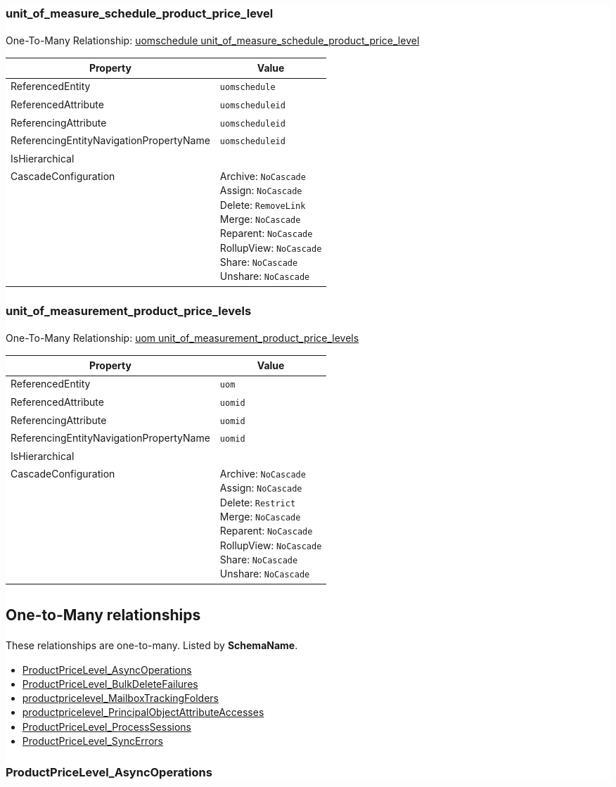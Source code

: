 ### <a name="BKMK_unit_of_measure_schedule_product_price_level"></a> unit_of_measure_schedule_product_price_level

One-To-Many Relationship: [uomschedule unit_of_measure_schedule_product_price_level](uomschedule.md#BKMK_unit_of_measure_schedule_product_price_level)

|Property|Value|
|---|---|
|ReferencedEntity|`uomschedule`|
|ReferencedAttribute|`uomscheduleid`|
|ReferencingAttribute|`uomscheduleid`|
|ReferencingEntityNavigationPropertyName|`uomscheduleid`|
|IsHierarchical||
|CascadeConfiguration|Archive: `NoCascade`<br />Assign: `NoCascade`<br />Delete: `RemoveLink`<br />Merge: `NoCascade`<br />Reparent: `NoCascade`<br />RollupView: `NoCascade`<br />Share: `NoCascade`<br />Unshare: `NoCascade`|

### <a name="BKMK_unit_of_measurement_product_price_levels"></a> unit_of_measurement_product_price_levels

One-To-Many Relationship: [uom unit_of_measurement_product_price_levels](uom.md#BKMK_unit_of_measurement_product_price_levels)

|Property|Value|
|---|---|
|ReferencedEntity|`uom`|
|ReferencedAttribute|`uomid`|
|ReferencingAttribute|`uomid`|
|ReferencingEntityNavigationPropertyName|`uomid`|
|IsHierarchical||
|CascadeConfiguration|Archive: `NoCascade`<br />Assign: `NoCascade`<br />Delete: `Restrict`<br />Merge: `NoCascade`<br />Reparent: `NoCascade`<br />RollupView: `NoCascade`<br />Share: `NoCascade`<br />Unshare: `NoCascade`|


## One-to-Many relationships

These relationships are one-to-many. Listed by **SchemaName**.

- [ProductPriceLevel_AsyncOperations](#BKMK_ProductPriceLevel_AsyncOperations)
- [ProductPriceLevel_BulkDeleteFailures](#BKMK_ProductPriceLevel_BulkDeleteFailures)
- [productpricelevel_MailboxTrackingFolders](#BKMK_productpricelevel_MailboxTrackingFolders)
- [productpricelevel_PrincipalObjectAttributeAccesses](#BKMK_productpricelevel_PrincipalObjectAttributeAccesses)
- [ProductPriceLevel_ProcessSessions](#BKMK_ProductPriceLevel_ProcessSessions)
- [ProductPriceLevel_SyncErrors](#BKMK_ProductPriceLevel_SyncErrors)

### <a name="BKMK_ProductPriceLevel_AsyncOperations"></a> ProductPriceLevel_AsyncOperations
